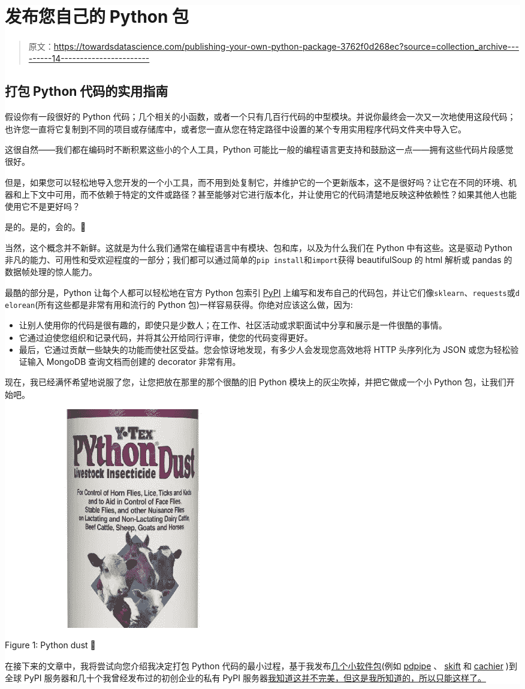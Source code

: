 # 发布您自己的 Python 包

> 原文：<https://towardsdatascience.com/publishing-your-own-python-package-3762f0d268ec?source=collection_archive---------14----------------------->

## 打包 Python 代码的实用指南

假设你有一段很好的 Python 代码；几个相关的小函数，或者一个只有几百行代码的中型模块。并说你最终会一次又一次地使用这段代码；也许您一直将它复制到不同的项目或存储库中，或者您一直从您在特定路径中设置的某个专用实用程序代码文件夹中导入它。

这很自然——我们都在编码时不断积累这些小的个人工具，Python 可能比一般的编程语言更支持和鼓励这一点——拥有这些代码片段感觉很好。

但是，如果您可以轻松地导入您开发的一个小工具，而不用到处复制它，并维护它的一个更新版本，这不是很好吗？让它在不同的环境、机器和上下文中可用，而不依赖于特定的文件或路径？甚至能够对它进行版本化，并让使用它的代码清楚地反映这种依赖性？如果其他人也能使用它不是更好吗？

是的。是的，会的。🐃

当然，这个概念并不新鲜。这就是为什么我们通常在编程语言中有模块、包和库，以及为什么我们在 Python 中有这些。这是驱动 Python 非凡的能力、可用性和受欢迎程度的一部分；我们都可以通过简单的`pip install`和`import`获得 beautifulSoup 的 html 解析或 pandas 的数据帧处理的惊人能力。

最酷的部分是，Python 让每个人都可以轻松地在官方 Python 包索引 [PyPI](http://pypi.python.org/pypi) 上编写和发布自己的代码包，并让它们像`sklearn`、`requests`或`delorean`(所有这些都是非常有用和流行的 Python 包)一样容易获得。你绝对应该这么做，因为:

*   让别人使用你的代码是很有趣的，即使只是少数人；在工作、社区活动或求职面试中分享和展示是一件很酷的事情。
*   它通过迫使您组织和记录代码，并将其公开给同行评审，使您的代码变得更好。
*   最后，它通过贡献一些缺失的功能而使社区受益。您会惊讶地发现，有多少人会发现您高效地将 HTTP 头序列化为 JSON 或您为轻松验证输入 MongoDB 查询文档而创建的 decorator 非常有用。

现在，我已经满怀希望地说服了您，让您把放在那里的那个很酷的旧 Python 模块上的灰尘吹掉，并把它做成一个小 Python 包，让我们开始吧。

![](img/445b5551b2d12f6b839c5d4b46f6feea.png)

Figure 1: Python dust 🐍

在接下来的文章中，我将尝试向您介绍我决定打包 Python 代码的最小过程，基于我发布[几个小软件包](http://www.shaypalachy.com/code.html)(例如 [pdpipe](https://github.com/shaypal5/pdpipe) 、 [skift](https://github.com/shaypal5/skift) 和 [cachier](https://github.com/shaypal5/cachier) )到全球 PyPI 服务器和几十个我曾经发布过的初创企业的私有 PyPI 服务器[我知道这并不完美，但这是我所知道的，所以只能这样了。](https://www.theneura.com/)
